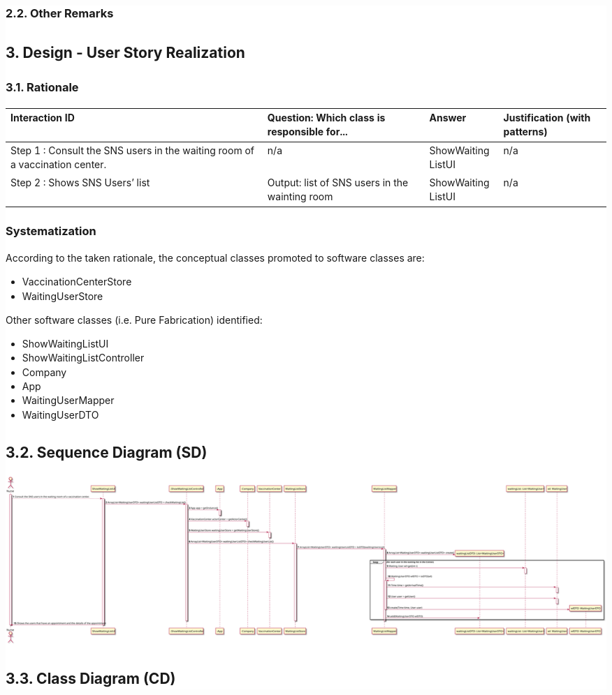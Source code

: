### 2.2. Other Remarks

## 3. Design - User Story Realization

### 3.1. Rationale

| Interaction ID | Question: Which class is responsible for... | Answer  | Justification (with patterns)  |
|:-------------  |:--------------------- |:------------|:---------------------------- |
| Step 1 : Consult the SNS users in the waiting room of a vaccination center.   | n/a |ShowWaitingListUI|  n/a |
| Step 2 : Shows SNS Users’ list | Output: list of SNS users in the wainting room | ShowWaitingListUI | n/a |

### Systematization ##

According to the taken rationale, the conceptual classes promoted to software classes are:

* VaccinationCenterStore
* WaitingUserStore

Other software classes (i.e. Pure Fabrication) identified:
* ShowWaitingListUI
* ShowWaitingListController
* Company
* App
* WaitingUserMapper
* WaitingUserDTO

## 3.2. Sequence Diagram (SD)

![US005_SD](US005_SD.svg)

## 3.3. Class Diagram (CD)
